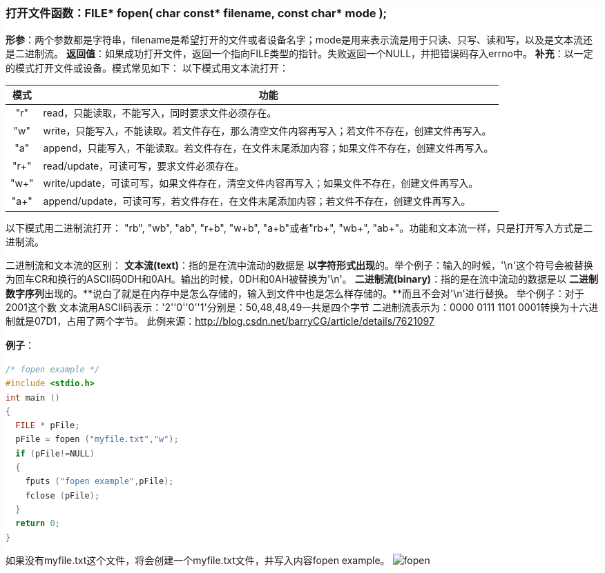 ### 打开文件函数：FILE\* fopen( char const\* filename, const char\* mode );
**形参**：两个参数都是字符串，filename是希望打开的文件或者设备名字；mode是用来表示流是用于只读、只写、读和写，以及是文本流还是二进制流。
**返回值**：如果成功打开文件，返回一个指向FILE类型的指针。失败返回一个NULL，并把错误码存入errno中。
**补充**：以一定的模式打开文件或设备。模式常见如下：
以下模式用文本流打开：

|模式|功能|
|:-:|-|
|"r"|read，只能读取，不能写入，同时要求文件必须存在。|
|"w"|write，只能写入，不能读取。若文件存在，那么清空文件内容再写入；若文件不存在，创建文件再写入。|
|"a"|append，只能写入，不能读取。若文件存在，在文件末尾添加内容；如果文件不存在，创建文件再写入。|
|"r+"|read/update，可读可写，要求文件必须存在。|
|"w+"|write/update，可读可写，如果文件存在，清空文件内容再写入；如果文件不存在，创建文件再写入。|
|"a+"|append/update，可读可写，若文件存在，在文件末尾添加内容；若文件不存在，创建文件再写入。|

以下模式用二进制流打开：
"rb", "wb", "ab", "r+b", "w+b", "a+b"或者"rb+", "wb+", "ab+"。功能和文本流一样，只是打开写入方式是二进制流。

二进制流和文本流的区别：
**文本流(text)**：指的是在流中流动的数据是 **以字符形式出现**的。举个例子：输入的时候，'\n'这个符号会被替换为回车CR和换行的ASCII码0DH和0AH。输出的时候，0DH和0AH被替换为'\n'。
**二进制流(binary)**：指的是在流中流动的数据是以 **二进制数字序列**出现的。**说白了就是在内存中是怎么存储的，输入到文件中也是怎么样存储的。**而且不会对'\n'进行替换。
举个例子：对于2001这个数
文本流用ASCII码表示：'2''0''0''1'分别是：50,48,48,49一共是四个字节
二进制流表示为：0000 0111 1101 0001转换为十六进制就是07D1，占用了两个字节。
此例来源：http://blog.csdn.net/barryCG/article/details/7621097

**例子**：
```c
/* fopen example */
#include <stdio.h>
int main ()
{
  FILE * pFile;
  pFile = fopen ("myfile.txt","w");
  if (pFile!=NULL)
  {
    fputs ("fopen example",pFile);
    fclose (pFile);
  }
  return 0;
}
```
如果没有myfile.txt这个文件，将会创建一个myfile.txt文件，并写入内容fopen example。
![fopen](http://p3ax8ersb.bkt.clouddn.com/201803161411_68.png-480.jpg)
